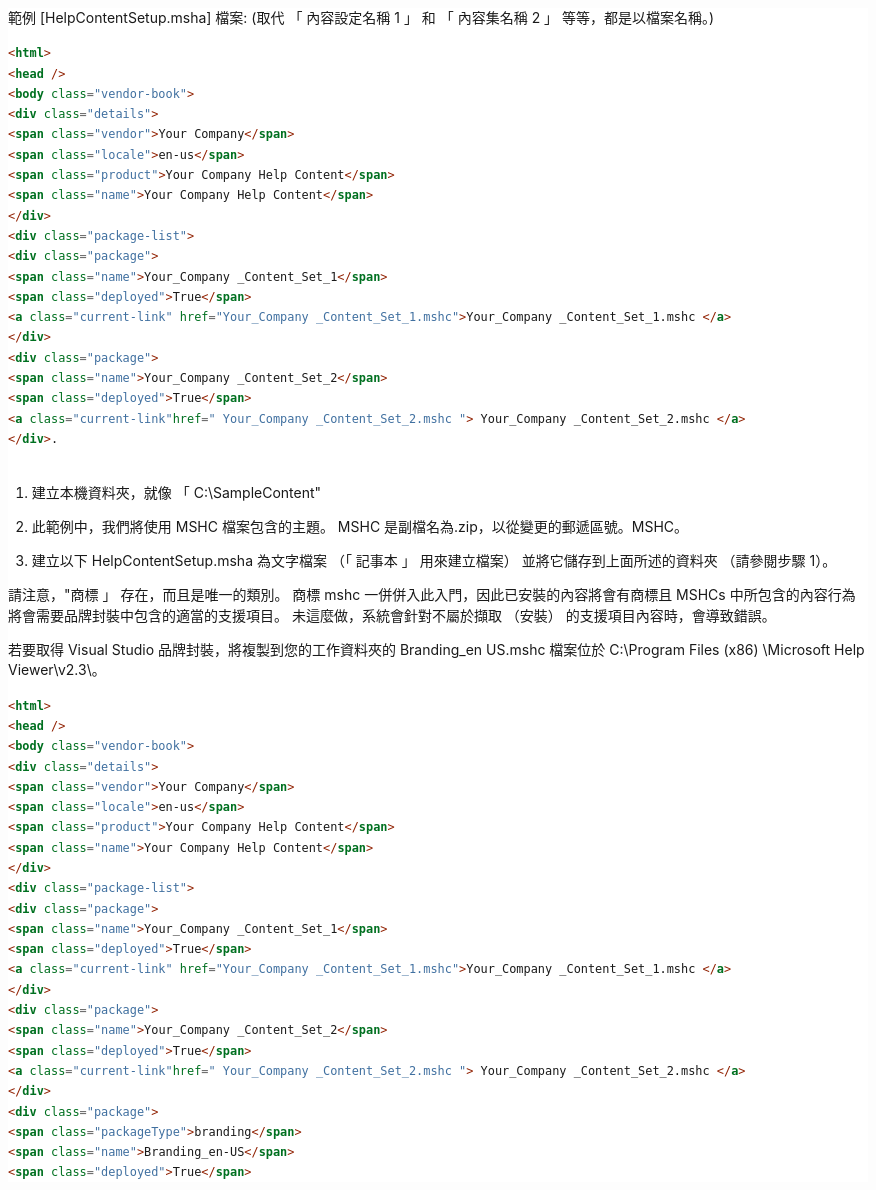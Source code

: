 範例 [HelpContentSetup.msha] 檔案: (取代 「 內容設定名稱 1 」 和 「 內容集名稱 2 」 等等，都是以檔案名稱。)  
  
```html
<html>  
<head />  
<body class="vendor-book">  
<div class="details">  
<span class="vendor">Your Company</span>  
<span class="locale">en-us</span>  
<span class="product">Your Company Help Content</span>  
<span class="name">Your Company Help Content</span>  
</div>  
<div class="package-list">  
<div class="package">  
<span class="name">Your_Company _Content_Set_1</span>  
<span class="deployed">True</span>  
<a class="current-link" href="Your_Company _Content_Set_1.mshc">Your_Company _Content_Set_1.mshc </a>  
</div>  
<div class="package">  
<span class="name">Your_Company _Content_Set_2</span>  
<span class="deployed">True</span>  
<a class="current-link"href=" Your_Company _Content_Set_2.mshc "> Your_Company _Content_Set_2.mshc </a>  
</div>.  
  
```  
  
1.  建立本機資料夾，就像 「 C:\SampleContent"  
  
2.  此範例中，我們將使用 MSHC 檔案包含的主題。  MSHC 是副檔名為.zip，以從變更的郵遞區號。MSHC。  
  
3.  建立以下 HelpContentSetup.msha 為文字檔案 （「 記事本 」 用來建立檔案） 並將它儲存到上面所述的資料夾 （請參閱步驟 1）。  
  
請注意，"商標 」 存在，而且是唯一的類別。 商標 mshc 一併併入此入門，因此已安裝的內容將會有商標且 MSHCs 中所包含的內容行為將會需要品牌封裝中包含的適當的支援項目。 未這麼做，系統會針對不屬於擷取 （安裝） 的支援項目內容時，會導致錯誤。  
  
若要取得 Visual Studio 品牌封裝，將複製到您的工作資料夾的 Branding_en US.mshc 檔案位於 C:\Program Files (x86) \Microsoft Help Viewer\v2.3\。  
  
```html  
<html>  
<head />  
<body class="vendor-book">  
<div class="details">  
<span class="vendor">Your Company</span>  
<span class="locale">en-us</span>  
<span class="product">Your Company Help Content</span>  
<span class="name">Your Company Help Content</span>  
</div>  
<div class="package-list">  
<div class="package">  
<span class="name">Your_Company _Content_Set_1</span>  
<span class="deployed">True</span>  
<a class="current-link" href="Your_Company _Content_Set_1.mshc">Your_Company _Content_Set_1.mshc </a>  
</div>  
<div class="package">  
<span class="name">Your_Company _Content_Set_2</span>  
<span class="deployed">True</span>  
<a class="current-link"href=" Your_Company _Content_Set_2.mshc "> Your_Company _Content_Set_2.mshc </a>  
</div>  
<div class="package">  
<span class="packageType">branding</span>  
<span class="name">Branding_en-US</span>  
<span class="deployed">True</span>  
```